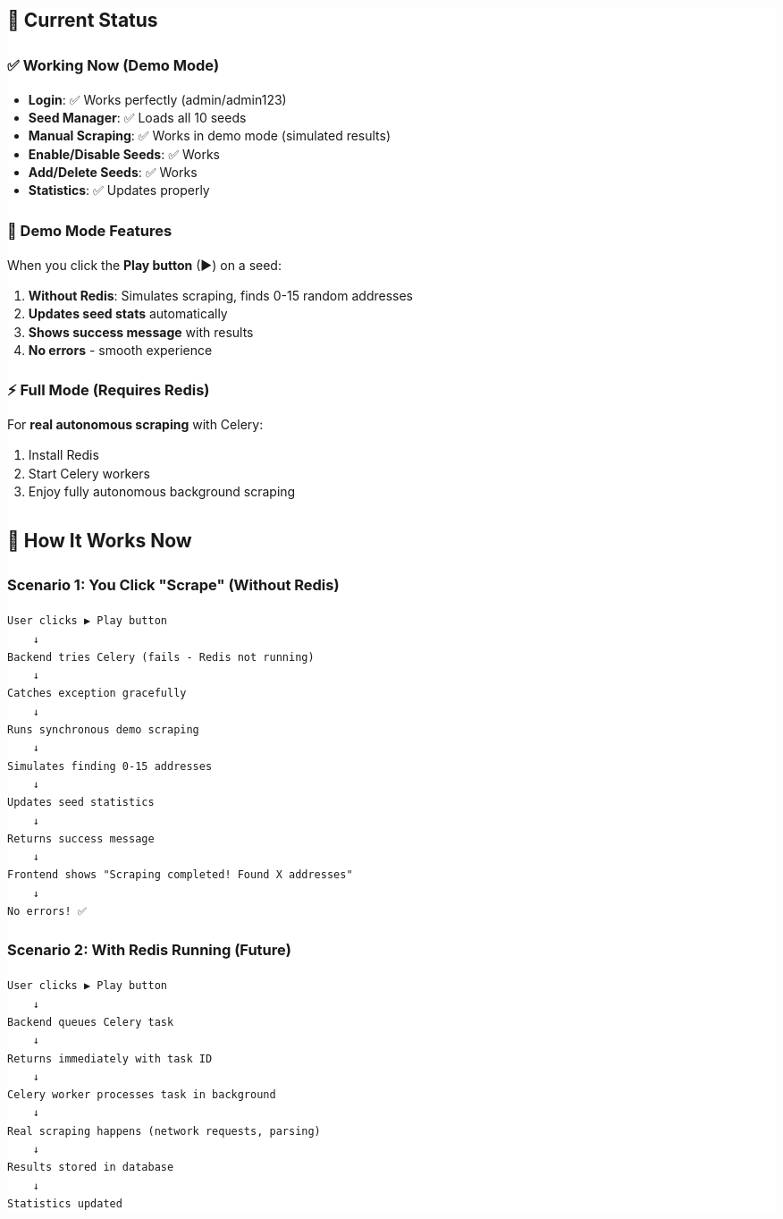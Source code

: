 ## 🚀 Current Status

### ✅ Working Now (Demo Mode)
- **Login**: ✅ Works perfectly (admin/admin123)
- **Seed Manager**: ✅ Loads all 10 seeds
- **Manual Scraping**: ✅ Works in demo mode (simulated results)
- **Enable/Disable Seeds**: ✅ Works
- **Add/Delete Seeds**: ✅ Works
- **Statistics**: ✅ Updates properly

### 🔄 Demo Mode Features
When you click the **Play button** (▶) on a seed:
1. **Without Redis**: Simulates scraping, finds 0-15 random addresses
2. **Updates seed stats** automatically
3. **Shows success message** with results
4. **No errors** - smooth experience

### ⚡ Full Mode (Requires Redis)
For **real autonomous scraping** with Celery:
1. Install Redis
2. Start Celery workers
3. Enjoy fully autonomous background scraping

## 📝 How It Works Now

### Scenario 1: You Click "Scrape" (Without Redis)
```
User clicks ▶ Play button
    ↓
Backend tries Celery (fails - Redis not running)
    ↓
Catches exception gracefully
    ↓
Runs synchronous demo scraping
    ↓
Simulates finding 0-15 addresses
    ↓
Updates seed statistics
    ↓
Returns success message
    ↓
Frontend shows "Scraping completed! Found X addresses"
    ↓
No errors! ✅
```

### Scenario 2: With Redis Running (Future)
```
User clicks ▶ Play button
    ↓
Backend queues Celery task
    ↓
Returns immediately with task ID
    ↓
Celery worker processes task in background
    ↓
Real scraping happens (network requests, parsing)
    ↓
Results stored in database
    ↓
Statistics updated
```